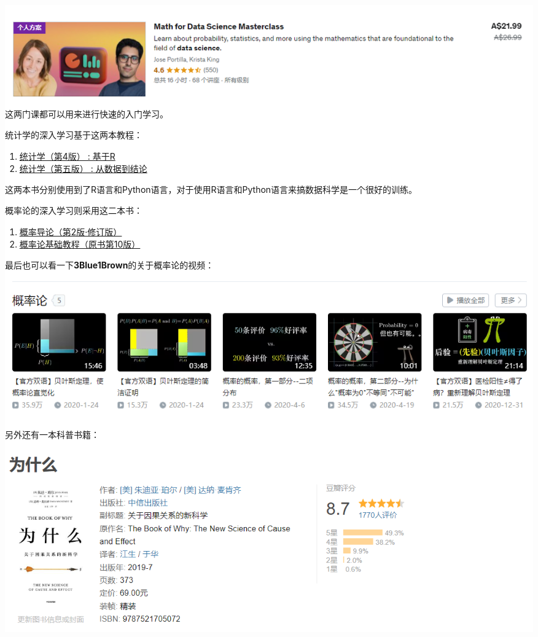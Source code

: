 ![image-20230511072143259](./2024年全年任务（规划）/image-20230511072143259.png)

这两门课都可以用来进行快速的入门学习。

统计学的深入学习基于这两本教程：

1. [统计学（第4版） : 基于R](https://book.douban.com/subject/35377356/)
2. [统计学（第五版） : 从数据到结论](https://book.douban.com/subject/35694162/)

这两本书分别使用到了R语言和Python语言，对于使用R语言和Python语言来搞数据科学是一个很好的训练。

概率论的深入学习则采用这二本书：

1. [概率导论（第2版·修订版）](https://book.douban.com/subject/26694188/)
2. [概率论基础教程（原书第10版）](https://book.douban.com/subject/35868257/)

最后也可以看一下**3Blue1Brown**的关于概率论的视频：

![image-20230511071620554](./2024年全年任务（规划）/image-20230511071620554.png)

另外还有一本科普书籍：

![image-20231107012252904](./2024年全年任务（规划）/image-20231107012252904.png)
